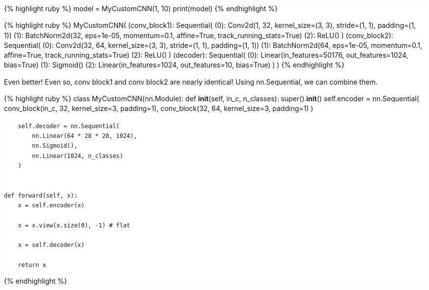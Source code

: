 {% highlight ruby %}
model = MyCustomCNN(1, 10)
print(model)
{% endhighlight %}

{% highlight ruby %}
MyCustomCNN(
  (conv_block1): Sequential(
    (0): Conv2d(1, 32, kernel_size=(3, 3), stride=(1, 1), padding=(1, 1))
    (1): BatchNorm2d(32, eps=1e-05, momentum=0.1, affine=True, track_running_stats=True)
    (2): ReLU()
  )
  (conv_block2): Sequential(
    (0): Conv2d(32, 64, kernel_size=(3, 3), stride=(1, 1), padding=(1, 1))
    (1): BatchNorm2d(64, eps=1e-05, momentum=0.1, affine=True, track_running_stats=True)
    (2): ReLU()
  )
  (decoder): Sequential(
    (0): Linear(in_features=50176, out_features=1024, bias=True)
    (1): Sigmoid()
    (2): Linear(in_features=1024, out_features=10, bias=True)
  )
)
{% endhighlight %}


Even better! Even so, conv block1 and conv block2 are nearly identical! Using nn.Sequential, we can combine them. 

{% highlight ruby %}
class MyCustomCNN(nn.Module):
    def __init__(self, in_c, n_classes):
        super().__init__()
        self.encoder = nn.Sequential(
            conv_block(in_c, 32, kernel_size=3, padding=1),
            conv_block(32, 64, kernel_size=3, padding=1)
        )

        
        self.decoder = nn.Sequential(
            nn.Linear(64 * 28 * 28, 1024),
            nn.Sigmoid(),
            nn.Linear(1024, n_classes)
        )

        
    def forward(self, x):
        x = self.encoder(x)
        
        x = x.view(x.size(0), -1) # flat
        
        x = self.decoder(x)
        
        return x
{% endhighlight %}
